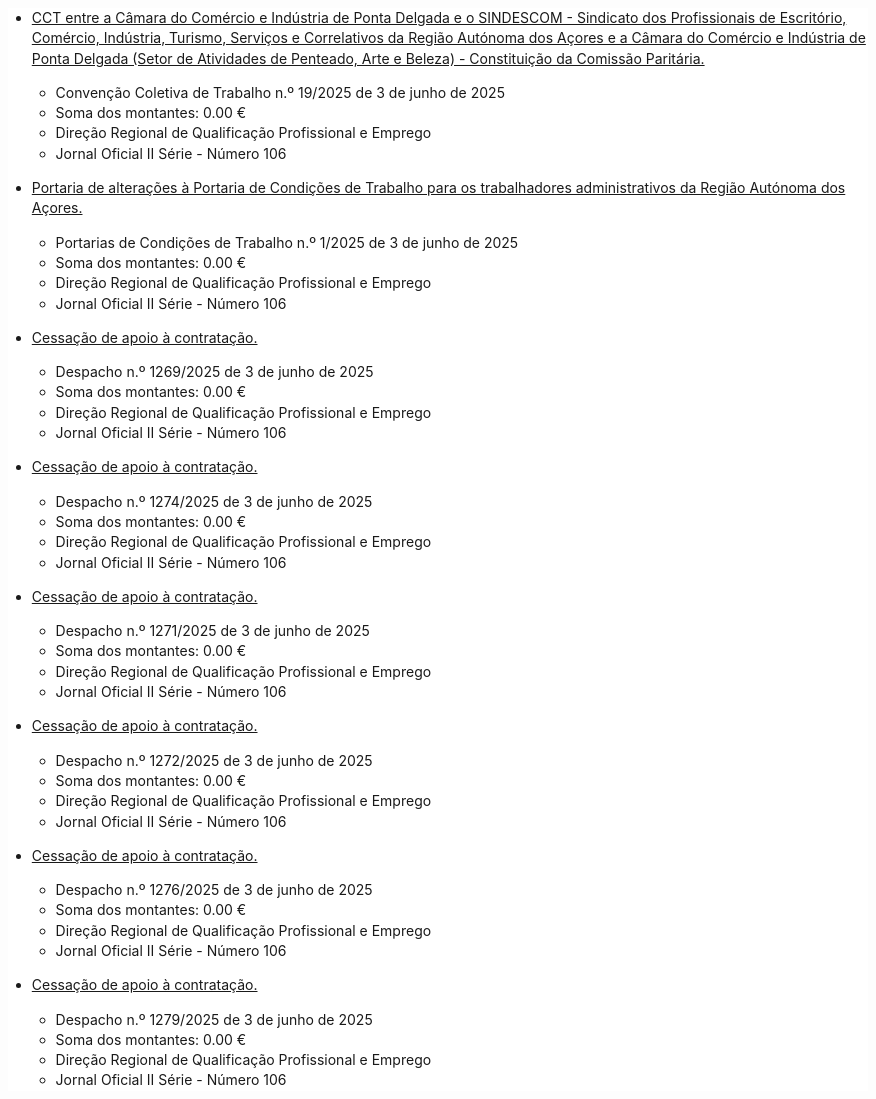 * [CCT entre a Câmara do Comércio e Indústria de Ponta Delgada e o SINDESCOM - Sindicato dos Profissionais de Escritório, Comércio, Indústria, Turismo, Serviços e Correlativos da Região Autónoma dos Açores e a Câmara do Comércio e Indústria de Ponta Delgada (Setor de Atividades de Penteado, Arte e Beleza) - Constituição da Comissão Paritária.](https://jo.azores.gov.pt/#/ato/c1e01bb0-fe82-46bf-b484-c44546450994)
  * Convenção Coletiva de Trabalho n.º 19/2025 de 3 de junho de 2025
  * Soma dos montantes: 0.00 €
  * Direção Regional de Qualificação Profissional e Emprego
  * Jornal Oficial II Série - Número 106

* [Portaria de alterações à Portaria de Condições de Trabalho para os trabalhadores administrativos da Região Autónoma dos Açores.](https://jo.azores.gov.pt/#/ato/15a12db4-5d37-46f8-a996-42fa94365d12)
  * Portarias de Condições de Trabalho n.º 1/2025 de 3 de junho de 2025
  * Soma dos montantes: 0.00 €
  * Direção Regional de Qualificação Profissional e Emprego
  * Jornal Oficial II Série - Número 106

* [Cessação de apoio à contratação.](https://jo.azores.gov.pt/#/ato/1b4c47fb-820c-4b91-9519-01cd9912fc89)
  * Despacho n.º 1269/2025 de 3 de junho de 2025
  * Soma dos montantes: 0.00 €
  * Direção Regional de Qualificação Profissional e Emprego
  * Jornal Oficial II Série - Número 106

* [Cessação de apoio à contratação.](https://jo.azores.gov.pt/#/ato/69be6e51-b7a0-4b2f-b119-57fb60e6d3b8)
  * Despacho n.º 1274/2025 de 3 de junho de 2025
  * Soma dos montantes: 0.00 €
  * Direção Regional de Qualificação Profissional e Emprego
  * Jornal Oficial II Série - Número 106

* [Cessação de apoio à contratação.](https://jo.azores.gov.pt/#/ato/3cf82282-edb6-48a7-9a52-3c3de6591ae6)
  * Despacho n.º 1271/2025 de 3 de junho de 2025
  * Soma dos montantes: 0.00 €
  * Direção Regional de Qualificação Profissional e Emprego
  * Jornal Oficial II Série - Número 106

* [Cessação de apoio à contratação.](https://jo.azores.gov.pt/#/ato/40d2abab-b017-4217-8e9b-fe086d556c97)
  * Despacho n.º 1272/2025 de 3 de junho de 2025
  * Soma dos montantes: 0.00 €
  * Direção Regional de Qualificação Profissional e Emprego
  * Jornal Oficial II Série - Número 106

* [Cessação de apoio à contratação.](https://jo.azores.gov.pt/#/ato/ac01262c-28f8-4d83-bb09-902f3f5d963e)
  * Despacho n.º 1276/2025 de 3 de junho de 2025
  * Soma dos montantes: 0.00 €
  * Direção Regional de Qualificação Profissional e Emprego
  * Jornal Oficial II Série - Número 106

* [Cessação de apoio à contratação.](https://jo.azores.gov.pt/#/ato/fdb57441-1aae-4e3d-851d-2a9a80ef770d)
  * Despacho n.º 1279/2025 de 3 de junho de 2025
  * Soma dos montantes: 0.00 €
  * Direção Regional de Qualificação Profissional e Emprego
  * Jornal Oficial II Série - Número 106
